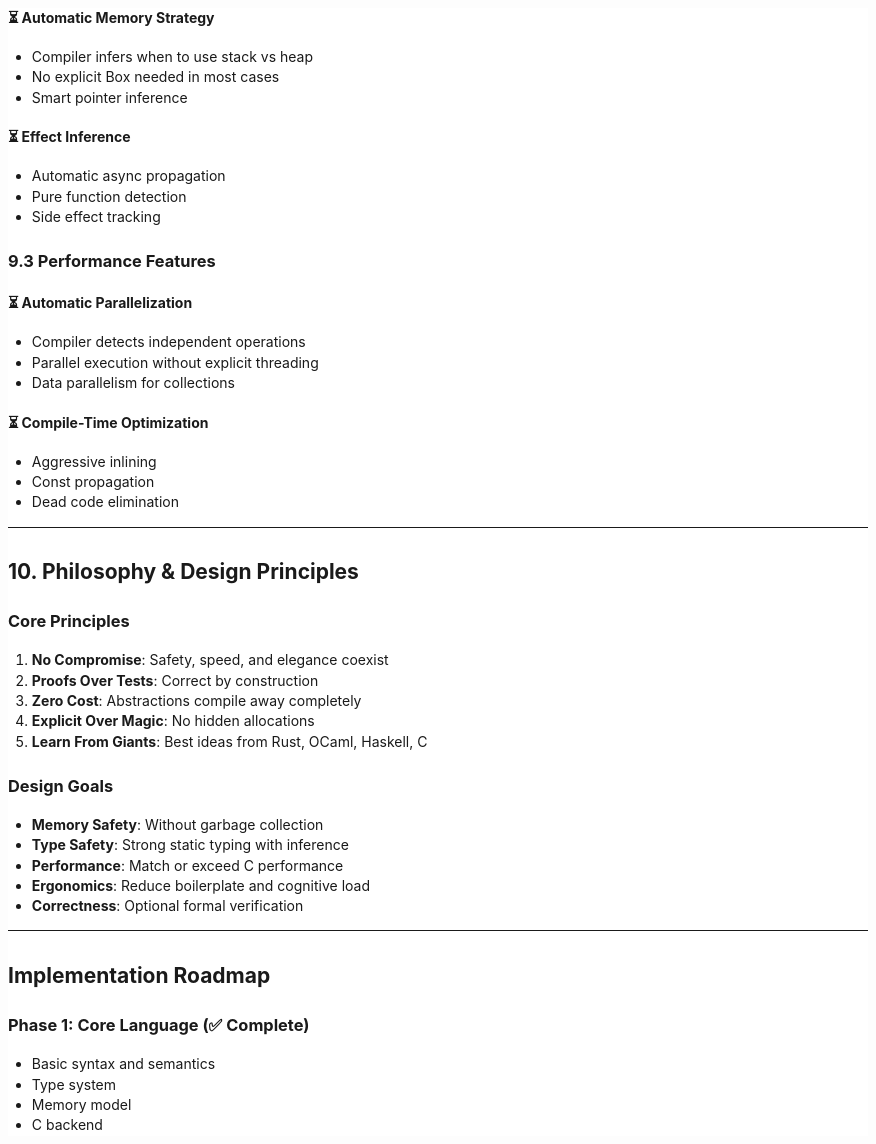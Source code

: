 #### ⏳ Automatic Memory Strategy
- Compiler infers when to use stack vs heap
- No explicit Box<T> needed in most cases
- Smart pointer inference

#### ⏳ Effect Inference
- Automatic async propagation
- Pure function detection
- Side effect tracking

### 9.3 Performance Features

#### ⏳ Automatic Parallelization
- Compiler detects independent operations
- Parallel execution without explicit threading
- Data parallelism for collections

#### ⏳ Compile-Time Optimization
- Aggressive inlining
- Const propagation
- Dead code elimination

---

## 10. Philosophy & Design Principles

### Core Principles

1. **No Compromise**: Safety, speed, and elegance coexist
2. **Proofs Over Tests**: Correct by construction
3. **Zero Cost**: Abstractions compile away completely
4. **Explicit Over Magic**: No hidden allocations
5. **Learn From Giants**: Best ideas from Rust, OCaml, Haskell, C

### Design Goals

- **Memory Safety**: Without garbage collection
- **Type Safety**: Strong static typing with inference
- **Performance**: Match or exceed C performance
- **Ergonomics**: Reduce boilerplate and cognitive load
- **Correctness**: Optional formal verification

---

## Implementation Roadmap

### Phase 1: Core Language (✅ Complete)
- Basic syntax and semantics
- Type system
- Memory model
- C backend
